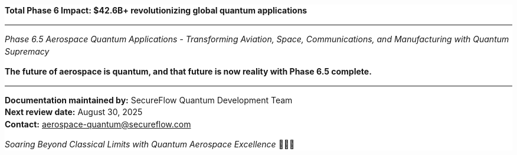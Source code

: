 **Total Phase 6 Impact: $42.6B+ revolutionizing global quantum applications**

---

*Phase 6.5 Aerospace Quantum Applications - Transforming Aviation, Space, Communications, and Manufacturing with Quantum Supremacy*

**The future of aerospace is quantum, and that future is now reality with Phase 6.5 complete.**

---

**Documentation maintained by:** SecureFlow Quantum Development Team  
**Next review date:** August 30, 2025  
**Contact:** aerospace-quantum@secureflow.com  

*Soaring Beyond Classical Limits with Quantum Aerospace Excellence* 🚁🚀✨

